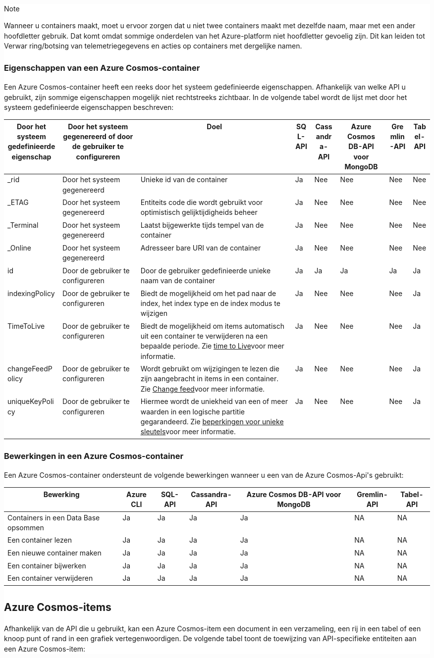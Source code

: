 > [!NOTE]
> Wanneer u containers maakt, moet u ervoor zorgen dat u niet twee containers maakt met dezelfde naam, maar met een ander hoofdletter gebruik. Dat komt omdat sommige onderdelen van het Azure-platform niet hoofdletter gevoelig zijn. Dit kan leiden tot Verwar ring/botsing van telemetriegegevens en acties op containers met dergelijke namen.

### <a name="properties-of-an-azure-cosmos-container"></a>Eigenschappen van een Azure Cosmos-container

Een Azure Cosmos-container heeft een reeks door het systeem gedefinieerde eigenschappen. Afhankelijk van welke API u gebruikt, zijn sommige eigenschappen mogelijk niet rechtstreeks zichtbaar. In de volgende tabel wordt de lijst met door het systeem gedefinieerde eigenschappen beschreven:

| Door het systeem gedefinieerde eigenschap | Door het systeem gegenereerd of door de gebruiker te configureren | Doel | SQL-API | Cassandra-API | Azure Cosmos DB-API voor MongoDB | Gremlin-API | Tabel-API |
| --- | --- | --- | --- | --- | --- | --- | --- |
|\_rid | Door het systeem gegenereerd | Unieke id van de container | Ja | Nee | Nee | Nee | Nee |
|\_ETAG | Door het systeem gegenereerd | Entiteits code die wordt gebruikt voor optimistisch gelijktijdigheids beheer | Ja | Nee | Nee | Nee | Nee |
|\_Terminal | Door het systeem gegenereerd | Laatst bijgewerkte tijds tempel van de container | Ja | Nee | Nee | Nee | Nee |
|\_Online | Door het systeem gegenereerd | Adresseer bare URI van de container | Ja | Nee | Nee | Nee | Nee |
|id | Door de gebruiker te configureren | Door de gebruiker gedefinieerde unieke naam van de container | Ja | Ja | Ja | Ja | Ja |
|indexingPolicy | Door de gebruiker te configureren | Biedt de mogelijkheid om het pad naar de index, het index type en de index modus te wijzigen | Ja | Nee | Nee | Nee | Ja |
|TimeToLive | Door de gebruiker te configureren | Biedt de mogelijkheid om items automatisch uit een container te verwijderen na een bepaalde periode. Zie [time to Live](time-to-live.md)voor meer informatie. | Ja | Nee | Nee | Nee | Ja |
|changeFeedPolicy | Door de gebruiker te configureren | Wordt gebruikt om wijzigingen te lezen die zijn aangebracht in items in een container. Zie [Change feed](change-feed.md)voor meer informatie. | Ja | Nee | Nee | Nee | Ja |
|uniqueKeyPolicy | Door de gebruiker te configureren | Hiermee wordt de uniekheid van een of meer waarden in een logische partitie gegarandeerd. Zie [beperkingen voor unieke sleutels](unique-keys.md)voor meer informatie. | Ja | Nee | Nee | Nee | Ja |

### <a name="operations-on-an-azure-cosmos-container"></a>Bewerkingen in een Azure Cosmos-container

Een Azure Cosmos-container ondersteunt de volgende bewerkingen wanneer u een van de Azure Cosmos-Api's gebruikt:

| Bewerking | Azure CLI | SQL-API | Cassandra-API | Azure Cosmos DB-API voor MongoDB | Gremlin-API | Tabel-API |
| --- | --- | --- | --- | --- | --- | --- |
| Containers in een Data Base opsommen | Ja | Ja | Ja | Ja | NA | NA |
| Een container lezen | Ja | Ja | Ja | Ja | NA | NA |
| Een nieuwe container maken | Ja | Ja | Ja | Ja | NA | NA |
| Een container bijwerken | Ja | Ja | Ja | Ja | NA | NA |
| Een container verwijderen | Ja | Ja | Ja | Ja | NA | NA |

## <a name="azure-cosmos-items"></a>Azure Cosmos-items

Afhankelijk van de API die u gebruikt, kan een Azure Cosmos-item een document in een verzameling, een rij in een tabel of een knoop punt of rand in een grafiek vertegenwoordigen. De volgende tabel toont de toewijzing van API-specifieke entiteiten aan een Azure Cosmos-item:
